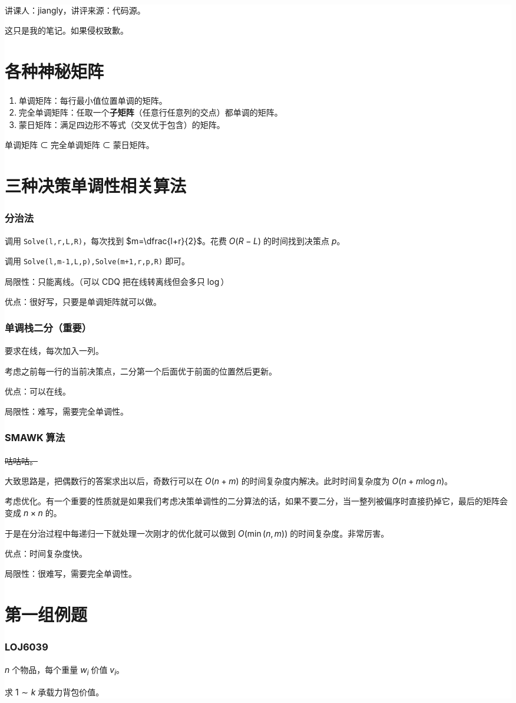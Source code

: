 讲课人：jiangly，讲评来源：代码源。

这只是我的笔记。如果侵权致歉。

# 各种神秘矩阵

1. 单调矩阵：每行最小值位置单调的矩阵。
2. 完全单调矩阵：任取一个**子矩阵**（任意行任意列的交点）都单调的矩阵。
3. 蒙日矩阵：满足四边形不等式（交叉优于包含）的矩阵。

单调矩阵 $\subset$ 完全单调矩阵 $\subset$ 蒙日矩阵。

# 三种决策单调性相关算法

### 分治法

调用 `Solve(l,r,L,R)`，每次找到 $m=\dfrac{l+r}{2}$。花费 $O(R-L)$ 的时间找到决策点 $p$。

调用 `Solve(l,m-1,L,p),Solve(m+1,r,p,R)` 即可。

局限性：只能离线。（可以 CDQ 把在线转离线但会多只 $\log$）

优点：很好写，只要是单调矩阵就可以做。

### 单调栈二分（重要）

要求在线，每次加入一列。

考虑之前每一行的当前决策点，二分第一个后面优于前面的位置然后更新。

优点：可以在线。

局限性：难写，需要完全单调性。

### SMAWK 算法

~~咕咕咕。~~

大致思路是，把偶数行的答案求出以后，奇数行可以在 $O(n+m)$ 的时间复杂度内解决。此时时间复杂度为 $O(n+m\log n)$。

考虑优化。有一个重要的性质就是如果我们考虑决策单调性的二分算法的话，如果不要二分，当一整列被偏序时直接扔掉它，最后的矩阵会变成 $n\times n$ 的。

于是在分治过程中每递归一下就处理一次刚才的优化就可以做到 $O(\min(n,m))$ 的时间复杂度。非常厉害。

优点：时间复杂度快。

局限性：很难写，需要完全单调性。

# 第一组例题

### LOJ6039

$n$ 个物品，每个重量 $w_i$ 价值 $v_i$。

求 $1\sim k$ 承载力背包价值。
